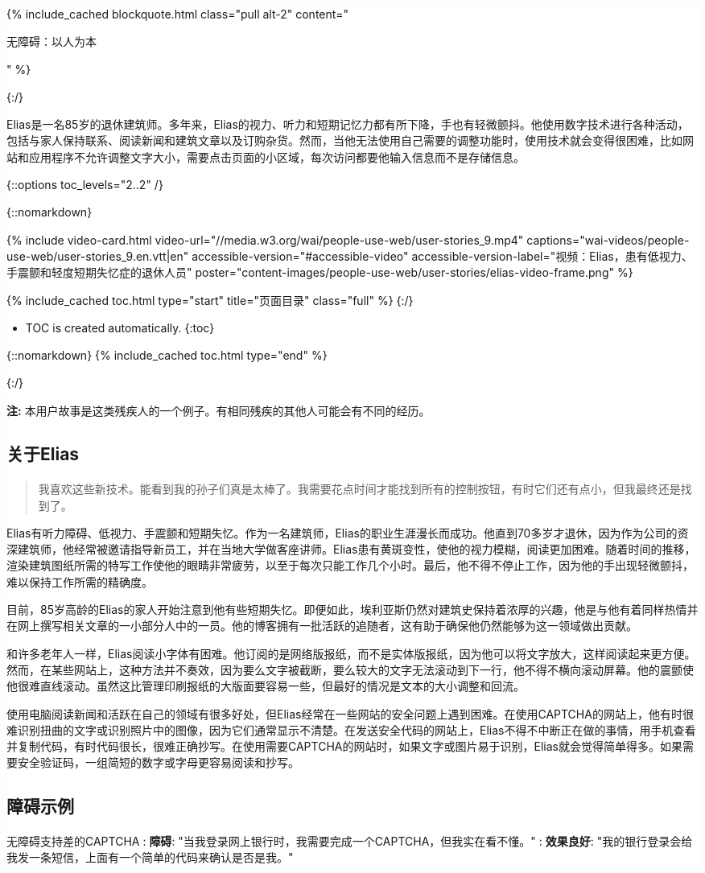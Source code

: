 {% include_cached blockquote.html class="pull alt-2" content="<p>无障碍：以人为本</p>" %}

<aside id="introduction" class="box"><div class="box-i">
  <div>
{:/}

Elias是一名85岁的退休建筑师。多年来，Elias的视力、听力和短期记忆力都有所下降，手也有轻微颤抖。他使用数字技术进行各种活动，包括与家人保持联系、阅读新闻和建筑文章以及订购杂货。然而，当他无法使用自己需要的调整功能时，使用技术就会变得很困难，比如网站和应用程序不允许调整文字大小，需要点击页面的小区域，每次访问都要他输入信息而不是存储信息。

{::options toc_levels="2..2" /}

{::nomarkdown}
  </div>
{% include video-card.html
   video-url="//media.w3.org/wai/people-use-web/user-stories_9.mp4"
   captions="wai-videos/people-use-web/user-stories_9.en.vtt|en"
   accessible-version="#accessible-video"
   accessible-version-label="视频：Elias，患有低视力、手震颤和轻度短期失忆症的退休人员"
   poster="content-images/people-use-web/user-stories/elias-video-frame.png"
%}  
</div>

{% include_cached toc.html type="start" title="页面目录" class="full" %}
{:/}

-   TOC is created automatically.
{:toc}

{::nomarkdown}
{% include_cached toc.html type="end" %}

</aside>
{:/}

**注:** 本用户故事是这类残疾人的一个例子。有相同残疾的其他人可能会有不同的经历。

## 关于Elias

> 我喜欢这些新技术。能看到我的孙子们真是太棒了。我需要花点时间才能找到所有的控制按钮，有时它们还有点小，但我最终还是找到了。

Elias有听力障碍、低视力、手震颤和短期失忆。作为一名建筑师，Elias的职业生涯漫长而成功。他直到70多岁才退休，因为作为公司的资深建筑师，他经常被邀请指导新员工，并在当地大学做客座讲师。Elias患有黄斑变性，使他的视力模糊，阅读更加困难。随着时间的推移，渲染建筑图纸所需的特写工作使他的眼睛非常疲劳，以至于每次只能工作几个小时。最后，他不得不停止工作，因为他的手出现轻微颤抖，难以保持工作所需的精确度。

目前，85岁高龄的Elias的家人开始注意到他有些短期失忆。即便如此，埃利亚斯仍然对建筑史保持着浓厚的兴趣，他是与他有着同样热情并在网上撰写相关文章的一小部分人中的一员。他的博客拥有一批活跃的追随者，这有助于确保他仍然能够为这一领域做出贡献。

和许多老年人一样，Elias阅读小字体有困难。他订阅的是网络版报纸，而不是实体版报纸，因为他可以将文字放大，这样阅读起来更方便。然而，在某些网站上，这种方法并不奏效，因为要么文字被截断，要么较大的文字无法滚动到下一行，他不得不横向滚动屏幕。他的震颤使他很难直线滚动。虽然这比管理印刷报纸的大版面要容易一些，但最好的情况是文本的大小调整和回流。

使用电脑阅读新闻和活跃在自己的领域有很多好处，但Elias经常在一些网站的安全问题上遇到困难。在使用CAPTCHA的网站上，他有时很难识别扭曲的文字或识别照片中的图像，因为它们通常显示不清楚。在发送安全代码的网站上，Elias不得不中断正在做的事情，用手机查看并复制代码，有时代码很长，很难正确抄写。在使用需要CAPTCHA的网站时，如果文字或图片易于识别，Elias就会觉得简单得多。如果需要安全验证码，一组简短的数字或字母更容易阅读和抄写。

## 障碍示例

无障碍支持差的CAPTCHA
: **障碍**: "当我登录网上银行时，我需要完成一个CAPTCHA，但我实在看不懂。"
: **效果良好**: "我的银行登录会给我发一条短信，上面有一个简单的代码来确认是否是我。"
